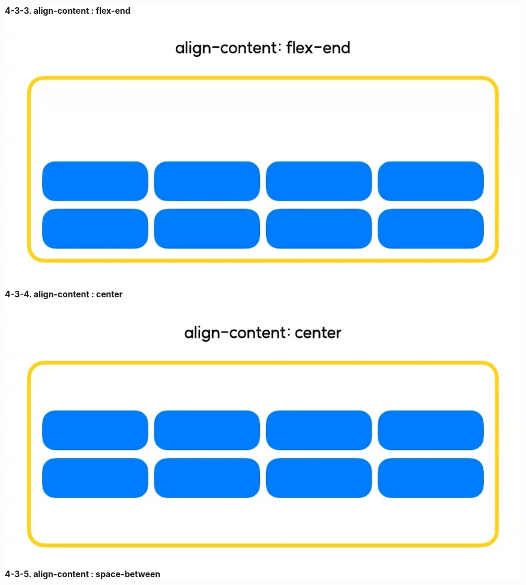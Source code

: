 #### 4-3-3. align-content : flex-end
<img src="../img/01_FlexLayout/19.jpg">

#### 4-3-4. align-content : center
<img src="../img/01_FlexLayout/20.jpg">

#### 4-3-5. align-content : space-between